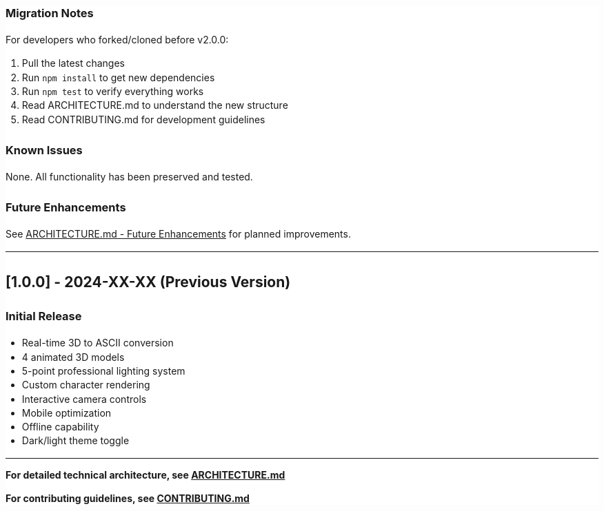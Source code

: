 ### Migration Notes

For developers who forked/cloned before v2.0.0:

1. Pull the latest changes
2. Run `npm install` to get new dependencies
3. Run `npm test` to verify everything works
4. Read ARCHITECTURE.md to understand the new structure
5. Read CONTRIBUTING.md for development guidelines

### Known Issues

None. All functionality has been preserved and tested.

### Future Enhancements

See [ARCHITECTURE.md - Future Enhancements](ARCHITECTURE.md#future-enhancements) for planned improvements.

---

## [1.0.0] - 2024-XX-XX (Previous Version)

### Initial Release
- Real-time 3D to ASCII conversion
- 4 animated 3D models
- 5-point professional lighting system
- Custom character rendering
- Interactive camera controls
- Mobile optimization
- Offline capability
- Dark/light theme toggle

---

**For detailed technical architecture, see [ARCHITECTURE.md](ARCHITECTURE.md)**

**For contributing guidelines, see [CONTRIBUTING.md](CONTRIBUTING.md)**
